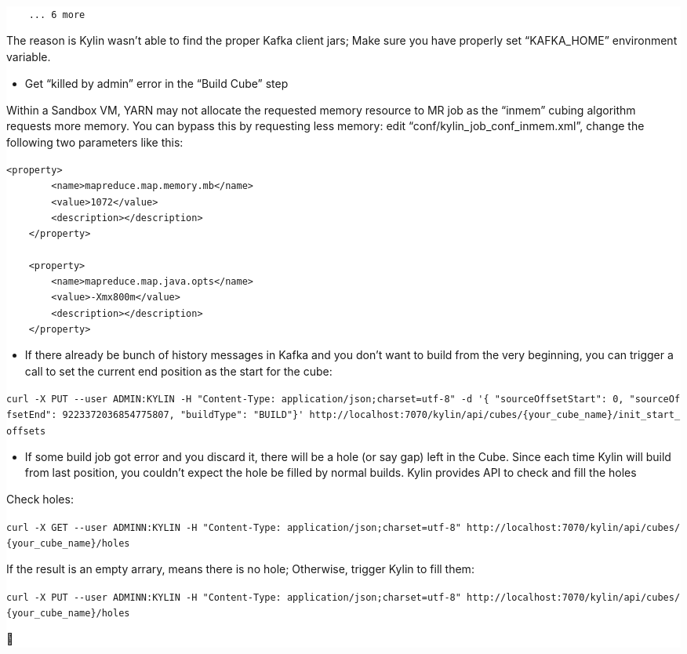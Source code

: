 ```
	... 6 more
```

The reason is Kylin wasn’t able to find the proper Kafka client jars; Make sure you have properly set “KAFKA_HOME” environment variable.

- Get “killed by admin” error in the “Build Cube” step

Within a Sandbox VM, YARN may not allocate the requested memory resource to MR job as the “inmem” cubing algorithm requests more memory. You can bypass this by requesting less memory: edit “conf/kylin_job_conf_inmem.xml”, change the following two parameters like this:

```
<property>
        <name>mapreduce.map.memory.mb</name>
        <value>1072</value>
        <description></description>
    </property>

    <property>
        <name>mapreduce.map.java.opts</name>
        <value>-Xmx800m</value>
        <description></description>
    </property>
```

- If there already be bunch of history messages in Kafka and you don’t want to build from the very beginning, you can trigger a call to set the current end position as the start for the cube:

```
curl -X PUT --user ADMIN:KYLIN -H "Content-Type: application/json;charset=utf-8" -d '{ "sourceOffsetStart": 0, "sourceOffsetEnd": 9223372036854775807, "buildType": "BUILD"}' http://localhost:7070/kylin/api/cubes/{your_cube_name}/init_start_offsets
```

- If some build job got error and you discard it, there will be a hole (or say gap) left in the Cube. Since each time Kylin will build from last position, you couldn’t expect the hole be filled by normal builds. Kylin provides API to check and fill the holes

Check holes:

```
curl -X GET --user ADMINN:KYLIN -H "Content-Type: application/json;charset=utf-8" http://localhost:7070/kylin/api/cubes/{your_cube_name}/holes
```

If the result is an empty arrary, means there is no hole; Otherwise, trigger Kylin to fill them:

```
curl -X PUT --user ADMINN:KYLIN -H "Content-Type: application/json;charset=utf-8" http://localhost:7070/kylin/api/cubes/{your_cube_name}/holes
```

